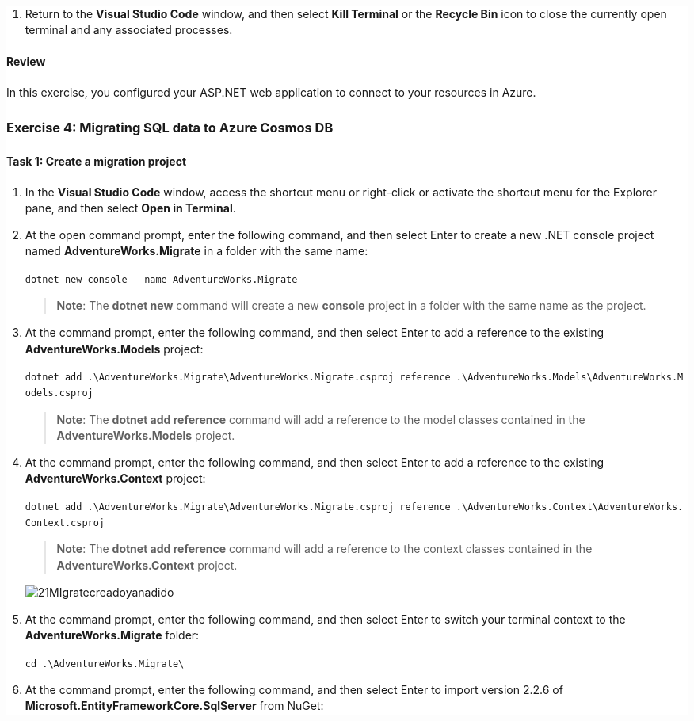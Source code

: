 1. Return to the **Visual Studio Code** window, and then select **Kill Terminal** or the **Recycle Bin** icon to close the currently open terminal and any associated processes.

#### Review

In this exercise, you configured your ASP.NET web application to connect to your resources in Azure.

### Exercise 4: Migrating SQL data to Azure Cosmos DB

#### Task 1: Create a migration project

1. In the **Visual Studio Code** window, access the shortcut menu or right-click or activate the shortcut menu for the Explorer pane, and then select **Open in Terminal**.

1. At the open command prompt, enter the following command, and then select Enter to create a new .NET console project named **AdventureWorks.Migrate** in a folder with the same name:

   ```
   dotnet new console --name AdventureWorks.Migrate
   ```

   > **Note**: The **dotnet new** command will create a new **console** project in a folder with the same name as the project.

1. At the command prompt, enter the following command, and then select Enter to add a reference to the existing **AdventureWorks.Models** project:

   ```
   dotnet add .\AdventureWorks.Migrate\AdventureWorks.Migrate.csproj reference .\AdventureWorks.Models\AdventureWorks.Models.csproj
   ```

   > **Note**: The **dotnet add reference** command will add a reference to the model classes contained in the **AdventureWorks.Models** project.

1. At the command prompt, enter the following command, and then select Enter to add a reference to the existing **AdventureWorks.Context** project:

   ```
   dotnet add .\AdventureWorks.Migrate\AdventureWorks.Migrate.csproj reference .\AdventureWorks.Context\AdventureWorks.Context.csproj
   ```

   > **Note**: The **dotnet add reference** command will add a reference to the context classes contained in the **AdventureWorks.Context** project.

   ![21MIgratecreadoyanadido](https://github.com/JuanjoSalva/Constructing-a-polyglot-data-solution/blob/master/img/21MIgratecreadoyanadido.PNG)

1. At the command prompt, enter the following command, and then select Enter to switch your terminal context to the **AdventureWorks.Migrate** folder:

   ```
   cd .\AdventureWorks.Migrate\
   ```

1. At the command prompt, enter the following command, and then select Enter to import version 2.2.6 of **Microsoft.EntityFrameworkCore.SqlServer** from NuGet:

